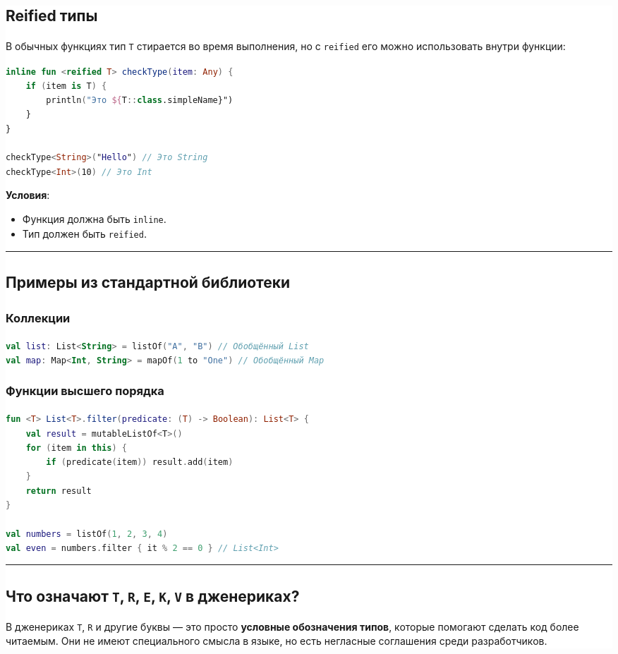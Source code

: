 
## Reified типы

В обычных функциях тип `T` стирается во время выполнения, но с `reified` его можно использовать внутри функции:

```kotlin
inline fun <reified T> checkType(item: Any) {
    if (item is T) {
        println("Это ${T::class.simpleName}")
    }
}

checkType<String>("Hello") // Это String
checkType<Int>(10) // Это Int
```

**Условия**:

 - Функция должна быть `inline`.
 - Тип должен быть `reified`.

---

## Примеры из стандартной библиотеки

### Коллекции

```kotlin
val list: List<String> = listOf("A", "B") // Обобщённый List
val map: Map<Int, String> = mapOf(1 to "One") // Обобщённый Map
```

### Функции высшего порядка

```kotlin
fun <T> List<T>.filter(predicate: (T) -> Boolean): List<T> {
    val result = mutableListOf<T>()
    for (item in this) {
        if (predicate(item)) result.add(item)
    }
    return result
}

val numbers = listOf(1, 2, 3, 4)
val even = numbers.filter { it % 2 == 0 } // List<Int>
```

---

## Что означают `T`, `R`, `E`, `K`, `V` в дженериках?

В дженериках `T`, `R` и другие буквы — это просто **условные обозначения типов**, которые помогают сделать код более читаемым. 
Они не имеют специального смысла в языке, но есть негласные соглашения среди разработчиков.
